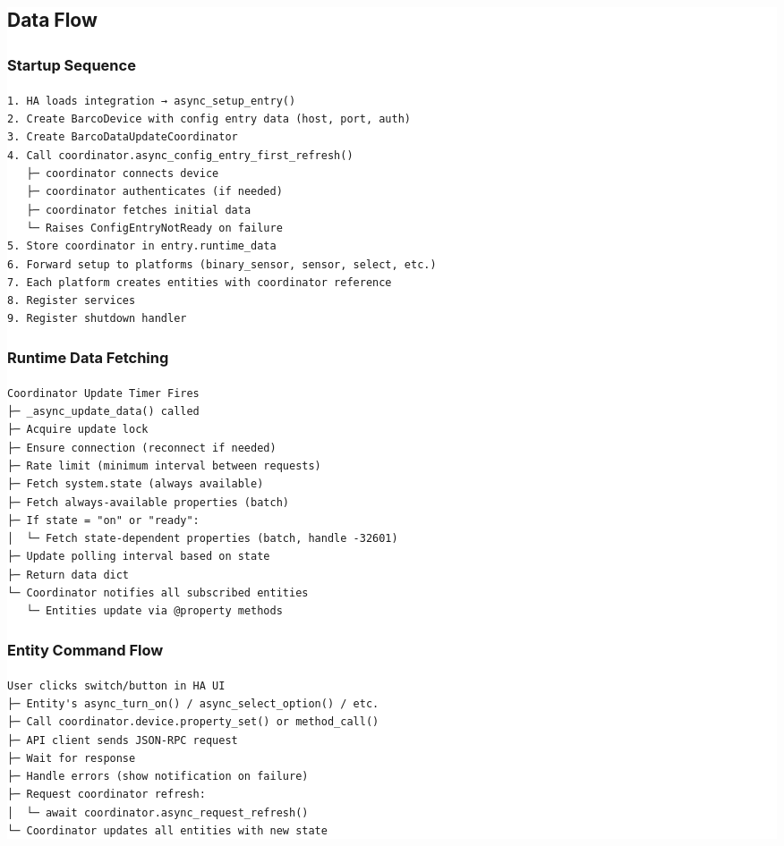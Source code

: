 
## Data Flow

### Startup Sequence

```
1. HA loads integration → async_setup_entry()
2. Create BarcoDevice with config entry data (host, port, auth)
3. Create BarcoDataUpdateCoordinator
4. Call coordinator.async_config_entry_first_refresh()
   ├─ coordinator connects device
   ├─ coordinator authenticates (if needed)
   ├─ coordinator fetches initial data
   └─ Raises ConfigEntryNotReady on failure
5. Store coordinator in entry.runtime_data
6. Forward setup to platforms (binary_sensor, sensor, select, etc.)
7. Each platform creates entities with coordinator reference
8. Register services
9. Register shutdown handler
```

### Runtime Data Fetching

```
Coordinator Update Timer Fires
├─ _async_update_data() called
├─ Acquire update lock
├─ Ensure connection (reconnect if needed)
├─ Rate limit (minimum interval between requests)
├─ Fetch system.state (always available)
├─ Fetch always-available properties (batch)
├─ If state = "on" or "ready":
│  └─ Fetch state-dependent properties (batch, handle -32601)
├─ Update polling interval based on state
├─ Return data dict
└─ Coordinator notifies all subscribed entities
   └─ Entities update via @property methods
```

### Entity Command Flow

```
User clicks switch/button in HA UI
├─ Entity's async_turn_on() / async_select_option() / etc.
├─ Call coordinator.device.property_set() or method_call()
├─ API client sends JSON-RPC request
├─ Wait for response
├─ Handle errors (show notification on failure)
├─ Request coordinator refresh:
│  └─ await coordinator.async_request_refresh()
└─ Coordinator updates all entities with new state
```
